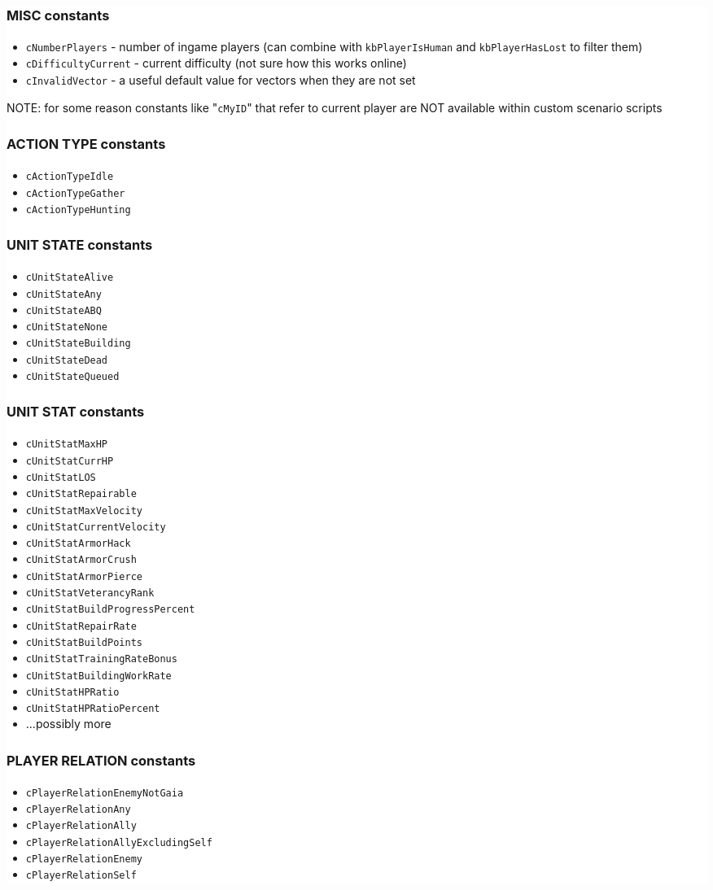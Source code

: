 
### MISC constants

- `cNumberPlayers` - number of ingame players (can combine with `kbPlayerIsHuman` and `kbPlayerHasLost` to filter them)
- `cDifficultyCurrent`  - current difficulty (not sure how this works online)
- `cInvalidVector` - a useful default value for vectors when they are not set

NOTE: for some reason constants like "`cMyID`" that refer to current player are NOT available within custom scenario scripts


### ACTION TYPE constants

- `cActionTypeIdle`
- `cActionTypeGather`
- `cActionTypeHunting`

### UNIT STATE constants
- `cUnitStateAlive`
- `cUnitStateAny`
- `cUnitStateABQ`
- `cUnitStateNone`
- `cUnitStateBuilding`
- `cUnitStateDead`
- `cUnitStateQueued`

### UNIT STAT constants
- `cUnitStatMaxHP`
- `cUnitStatCurrHP`
- `cUnitStatLOS`
- `cUnitStatRepairable`
- `cUnitStatMaxVelocity`
- `cUnitStatCurrentVelocity`
- `cUnitStatArmorHack`
- `cUnitStatArmorCrush`
- `cUnitStatArmorPierce`
- `cUnitStatVeterancyRank`
- `cUnitStatBuildProgressPercent`
- `cUnitStatRepairRate`
- `cUnitStatBuildPoints`
- `cUnitStatTrainingRateBonus`
- `cUnitStatBuildingWorkRate`
- `cUnitStatHPRatio`
- `cUnitStatHPRatioPercent`
- ...possibly more

### PLAYER RELATION constants
- `cPlayerRelationEnemyNotGaia`
- `cPlayerRelationAny`
- `cPlayerRelationAlly`
- `cPlayerRelationAllyExcludingSelf`
- `cPlayerRelationEnemy`
- `cPlayerRelationSelf`
